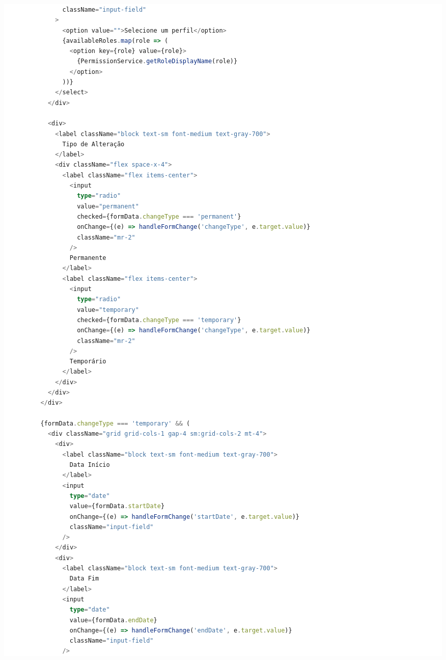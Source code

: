 ```typescript
                className="input-field"
              >
                <option value="">Selecione um perfil</option>
                {availableRoles.map(role => (
                  <option key={role} value={role}>
                    {PermissionService.getRoleDisplayName(role)}
                  </option>
                ))}
              </select>
            </div>

            <div>
              <label className="block text-sm font-medium text-gray-700">
                Tipo de Alteração
              </label>
              <div className="flex space-x-4">
                <label className="flex items-center">
                  <input
                    type="radio"
                    value="permanent"
                    checked={formData.changeType === 'permanent'}
                    onChange={(e) => handleFormChange('changeType', e.target.value)}
                    className="mr-2"
                  />
                  Permanente
                </label>
                <label className="flex items-center">
                  <input
                    type="radio"
                    value="temporary"
                    checked={formData.changeType === 'temporary'}
                    onChange={(e) => handleFormChange('changeType', e.target.value)}
                    className="mr-2"
                  />
                  Temporário
                </label>
              </div>
            </div>
          </div>

          {formData.changeType === 'temporary' && (
            <div className="grid grid-cols-1 gap-4 sm:grid-cols-2 mt-4">
              <div>
                <label className="block text-sm font-medium text-gray-700">
                  Data Início
                </label>
                <input
                  type="date"
                  value={formData.startDate}
                  onChange={(e) => handleFormChange('startDate', e.target.value)}
                  className="input-field"
                />
              </div>
              <div>
                <label className="block text-sm font-medium text-gray-700">
                  Data Fim
                </label>
                <input
                  type="date"
                  value={formData.endDate}
                  onChange={(e) => handleFormChange('endDate', e.target.value)}
                  className="input-field"
                />
```